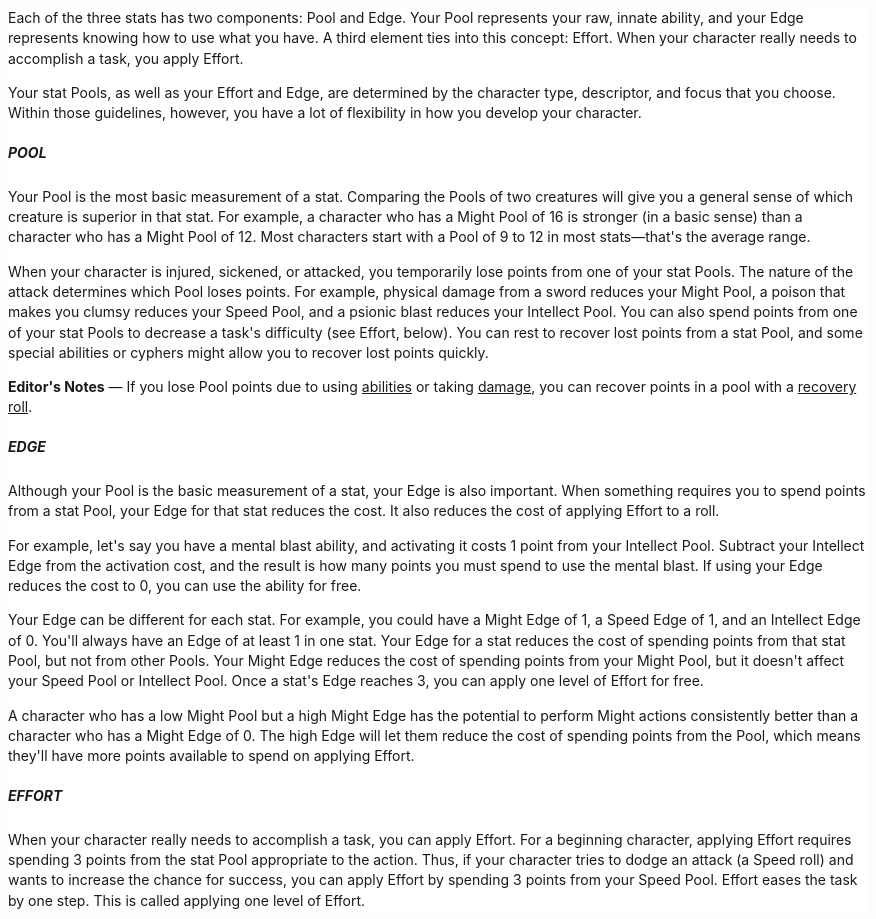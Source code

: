 Each of the three stats has two components: Pool and Edge. Your Pool represents your raw, innate ability, and your Edge represents knowing how to use what you have. A third element ties into this concept: Effort. When your character really needs to accomplish a task, you apply Effort.

Your stat Pools, as well as your Effort and Edge, are determined by the character type, descriptor, and focus that you choose. Within those guidelines, however, you have a lot of flexibility in how you develop your character.

##### POOL[](https://callmepartario.github.io/og-csrd/#pool "Permalink")

Your Pool is the most basic measurement of a stat. Comparing the Pools of two creatures will give you a general sense of which creature is superior in that stat. For example, a character who has a Might Pool of 16 is stronger (in a basic sense) than a character who has a Might Pool of 12. Most characters start with a Pool of 9 to 12 in most stats—that's the average range.

When your character is injured, sickened, or attacked, you temporarily lose points from one of your stat Pools. The nature of the attack determines which Pool loses points. For example, physical damage from a sword reduces your Might Pool, a poison that makes you clumsy reduces your Speed Pool, and a psionic blast reduces your Intellect Pool. You can also spend points from one of your stat Pools to decrease a task's difficulty (see Effort, below). You can rest to recover lost points from a stat Pool, and some special abilities or cyphers might allow you to recover lost points quickly.

**Editor's Notes** — If you lose Pool points due to using [abilities](https://callmepartario.github.io/og-csrd/#chapter-9-abilities) or taking [damage](https://callmepartario.github.io/og-csrd/#rules-damage), you can recover points in a pool with a [recovery roll](https://callmepartario.github.io/og-csrd/#recovery-rolls).

##### EDGE[](https://callmepartario.github.io/og-csrd/#edge "Permalink")

Although your Pool is the basic measurement of a stat, your Edge is also important. When something requires you to spend points from a stat Pool, your Edge for that stat reduces the cost. It also reduces the cost of applying Effort to a roll.

For example, let's say you have a mental blast ability, and activating it costs 1 point from your Intellect Pool. Subtract your Intellect Edge from the activation cost, and the result is how many points you must spend to use the mental blast. If using your Edge reduces the cost to 0, you can use the ability for free.

Your Edge can be different for each stat. For example, you could have a Might Edge of 1, a Speed Edge of 1, and an Intellect Edge of 0. You'll always have an Edge of at least 1 in one stat. Your Edge for a stat reduces the cost of spending points from that stat Pool, but not from other Pools. Your Might Edge reduces the cost of spending points from your Might Pool, but it doesn't affect your Speed Pool or Intellect Pool. Once a stat's Edge reaches 3, you can apply one level of Effort for free.

A character who has a low Might Pool but a high Might Edge has the potential to perform Might actions consistently better than a character who has a Might Edge of 0. The high Edge will let them reduce the cost of spending points from the Pool, which means they'll have more points available to spend on applying Effort.

##### EFFORT[](https://callmepartario.github.io/og-csrd/#effort "Permalink")

When your character really needs to accomplish a task, you can apply Effort. For a beginning character, applying Effort requires spending 3 points from the stat Pool appropriate to the action. Thus, if your character tries to dodge an attack (a Speed roll) and wants to increase the chance for success, you can apply Effort by spending 3 points from your Speed Pool. Effort eases the task by one step. This is called applying one level of Effort.

